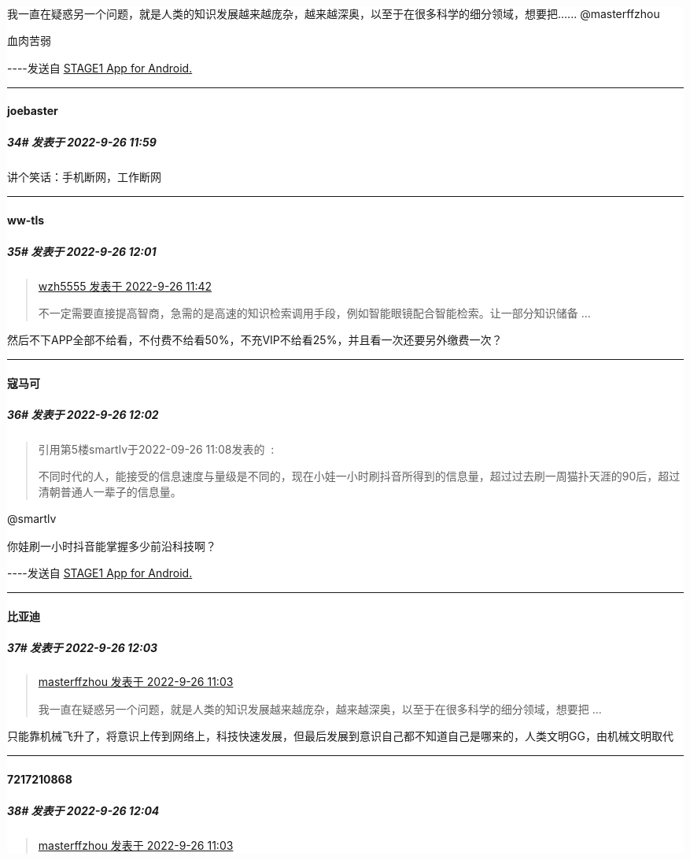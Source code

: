 我一直在疑惑另一个问题，就是人类的知识发展越来越庞杂，越来越深奥，以至于在很多科学的细分领域，想要把......</blockquote>
@masterffzhou

血肉苦弱

----发送自 [STAGE1 App for Android.](http://stage1.5j4m.com/?1.37)

*****

####  joebaster  
##### 34#       发表于 2022-9-26 11:59

讲个笑话：手机断网，工作断网

*****

####  ww-tls  
##### 35#       发表于 2022-9-26 12:01

<blockquote><a href="httphttps://bbs.saraba1st.com/2b/forum.php?mod=redirect&amp;goto=findpost&amp;pid=57654184&amp;ptid=2096700" target="_blank">wzh5555 发表于 2022-9-26 11:42</a>

不一定需要直接提高智商，急需的是高速的知识检索调用手段，例如智能眼镜配合智能检索。让一部分知识储备 ...</blockquote>
然后不下APP全部不给看，不付费不给看50%，不充VIP不给看25%，并且看一次还要另外缴费一次？

*****

####  寇马可  
##### 36#       发表于 2022-9-26 12:02

<blockquote>引用第5楼smartlv于2022-09-26 11:08发表的  :

不同时代的人，能接受的信息速度与量级是不同的，现在小娃一小时刷抖音所得到的信息量，超过过去刷一周猫扑天涯的90后，超过清朝普通人一辈子的信息量。</blockquote>
@smartlv

你娃刷一小时抖音能掌握多少前沿科技啊？

----发送自 [STAGE1 App for Android.](http://stage1.5j4m.com/?1.37)

*****

####  比亚迪  
##### 37#       发表于 2022-9-26 12:03

<blockquote><a href="httphttps://bbs.saraba1st.com/2b/forum.php?mod=redirect&amp;goto=findpost&amp;pid=57653353&amp;ptid=2096700" target="_blank">masterffzhou 发表于 2022-9-26 11:03</a>

我一直在疑惑另一个问题，就是人类的知识发展越来越庞杂，越来越深奥，以至于在很多科学的细分领域，想要把 ...</blockquote>
只能靠机械飞升了，将意识上传到网络上，科技快速发展，但最后发展到意识自己都不知道自己是哪来的，人类文明GG，由机械文明取代

*****

####  7217210868  
##### 38#       发表于 2022-9-26 12:04

<blockquote><a href="httphttps://bbs.saraba1st.com/2b/forum.php?mod=redirect&amp;goto=findpost&amp;pid=57653353&amp;ptid=2096700" target="_blank">masterffzhou 发表于 2022-9-26 11:03</a>
